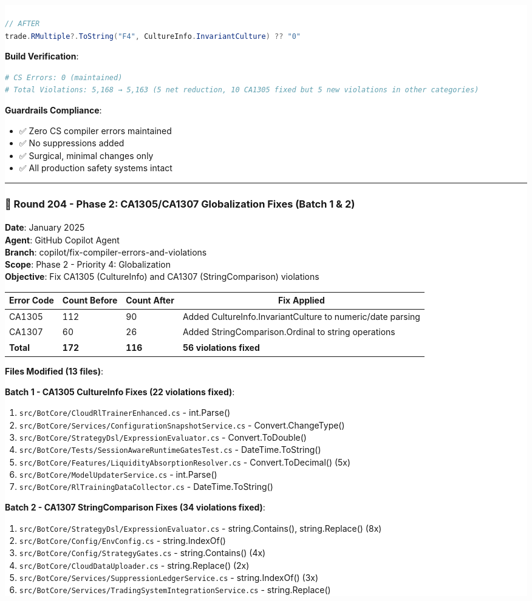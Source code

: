 ```csharp

// AFTER
trade.RMultiple?.ToString("F4", CultureInfo.InvariantCulture) ?? "0"
```

**Build Verification**:
```bash
# CS Errors: 0 (maintained)
# Total Violations: 5,168 → 5,163 (5 net reduction, 10 CA1305 fixed but 5 new violations in other categories)
```

**Guardrails Compliance**:
- ✅ Zero CS compiler errors maintained
- ✅ No suppressions added
- ✅ Surgical, minimal changes only
- ✅ All production safety systems intact

---

### 🔧 Round 204 - Phase 2: CA1305/CA1307 Globalization Fixes (Batch 1 & 2)

**Date**: January 2025  
**Agent**: GitHub Copilot Agent  
**Branch**: copilot/fix-compiler-errors-and-violations  
**Scope**: Phase 2 - Priority 4: Globalization  
**Objective**: Fix CA1305 (CultureInfo) and CA1307 (StringComparison) violations

| Error Code | Count Before | Count After | Fix Applied |
|------------|--------------|-------------|-------------|
| CA1305 | 112 | 90 | Added CultureInfo.InvariantCulture to numeric/date parsing |
| CA1307 | 60 | 26 | Added StringComparison.Ordinal to string operations |
| **Total** | **172** | **116** | **56 violations fixed** |

**Files Modified (13 files)**:

**Batch 1 - CA1305 CultureInfo Fixes (22 violations fixed)**:
1. `src/BotCore/CloudRlTrainerEnhanced.cs` - int.Parse()
2. `src/BotCore/Services/ConfigurationSnapshotService.cs` - Convert.ChangeType()
3. `src/BotCore/StrategyDsl/ExpressionEvaluator.cs` - Convert.ToDouble()
4. `src/BotCore/Tests/SessionAwareRuntimeGatesTest.cs` - DateTime.ToString()
5. `src/BotCore/Features/LiquidityAbsorptionResolver.cs` - Convert.ToDecimal() (5x)
6. `src/BotCore/ModelUpdaterService.cs` - int.Parse()
7. `src/BotCore/RlTrainingDataCollector.cs` - DateTime.ToString()

**Batch 2 - CA1307 StringComparison Fixes (34 violations fixed)**:
1. `src/BotCore/StrategyDsl/ExpressionEvaluator.cs` - string.Contains(), string.Replace() (8x)
2. `src/BotCore/Config/EnvConfig.cs` - string.IndexOf()
3. `src/BotCore/Config/StrategyGates.cs` - string.Contains() (4x)
4. `src/BotCore/CloudDataUploader.cs` - string.Replace() (2x)
5. `src/BotCore/Services/SuppressionLedgerService.cs` - string.IndexOf() (3x)
6. `src/BotCore/Services/TradingSystemIntegrationService.cs` - string.Replace()
